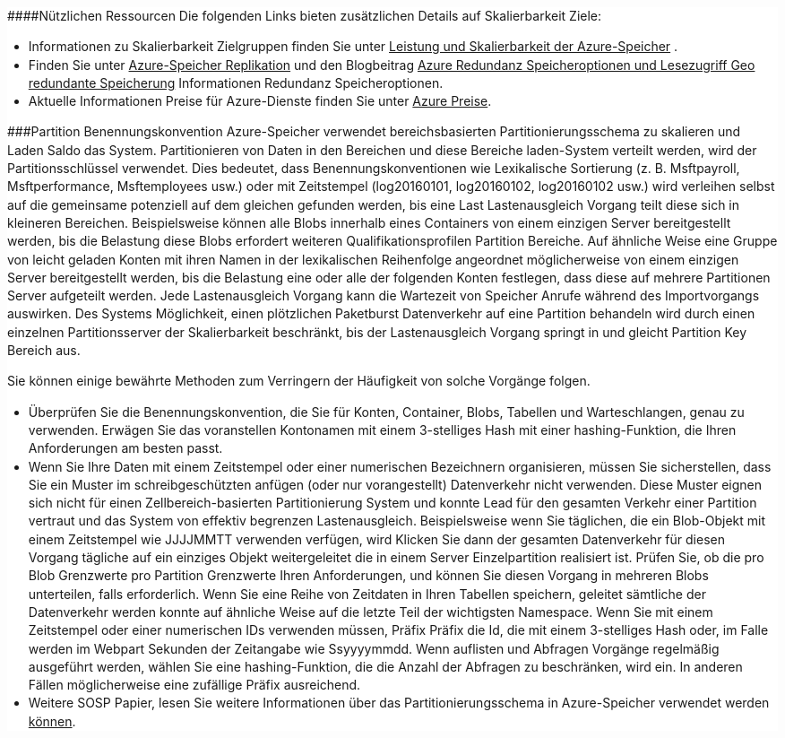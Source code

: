####<a name="useful-resources"></a>Nützlichen Ressourcen
Die folgenden Links bieten zusätzlichen Details auf Skalierbarkeit Ziele:
-   Informationen zu Skalierbarkeit Zielgruppen finden Sie unter [Leistung und Skalierbarkeit der Azure-Speicher](storage-scalability-targets.md) .
-   Finden Sie unter [Azure-Speicher Replikation](storage-redundancy.md) und den Blogbeitrag [Azure Redundanz Speicheroptionen und Lesezugriff Geo redundante Speicherung](http://blogs.msdn.com/b/windowsazurestorage/archive/2013/12/11/introducing-read-access-geo-replicated-storage-ra-grs-for-windows-azure-storage.aspx) Informationen Redundanz Speicheroptionen.
-   Aktuelle Informationen Preise für Azure-Dienste finden Sie unter [Azure Preise](https://azure.microsoft.com/pricing/overview/).  

###<a name="a-namesubheading47apartition-naming-convention"></a><a name="subheading47"></a>Partition Benennungskonvention
Azure-Speicher verwendet bereichsbasierten Partitionierungsschema zu skalieren und Laden Saldo das System. Partitionieren von Daten in den Bereichen und diese Bereiche laden-System verteilt werden, wird der Partitionsschlüssel verwendet. Dies bedeutet, dass Benennungskonventionen wie Lexikalische Sortierung (z. B. Msftpayroll, Msftperformance, Msftemployees usw.) oder mit Zeitstempel (log20160101, log20160102, log20160102 usw.) wird verleihen selbst auf die gemeinsame potenziell auf dem gleichen gefunden werden, bis eine Last Lastenausgleich Vorgang teilt diese sich in kleineren Bereichen. Beispielsweise können alle Blobs innerhalb eines Containers von einem einzigen Server bereitgestellt werden, bis die Belastung diese Blobs erfordert weiteren Qualifikationsprofilen Partition Bereiche. Auf ähnliche Weise eine Gruppe von leicht geladen Konten mit ihren Namen in der lexikalischen Reihenfolge angeordnet möglicherweise von einem einzigen Server bereitgestellt werden, bis die Belastung eine oder alle der folgenden Konten festlegen, dass diese auf mehrere Partitionen Server aufgeteilt werden. Jede Lastenausgleich Vorgang kann die Wartezeit von Speicher Anrufe während des Importvorgangs auswirken. Des Systems Möglichkeit, einen plötzlichen Paketburst Datenverkehr auf eine Partition behandeln wird durch einen einzelnen Partitionsserver der Skalierbarkeit beschränkt, bis der Lastenausgleich Vorgang springt in und gleicht Partition Key Bereich aus.  

Sie können einige bewährte Methoden zum Verringern der Häufigkeit von solche Vorgänge folgen.  

-   Überprüfen Sie die Benennungskonvention, die Sie für Konten, Container, Blobs, Tabellen und Warteschlangen, genau zu verwenden. Erwägen Sie das voranstellen Kontonamen mit einem 3-stelliges Hash mit einer hashing-Funktion, die Ihren Anforderungen am besten passt.  
-   Wenn Sie Ihre Daten mit einem Zeitstempel oder einer numerischen Bezeichnern organisieren, müssen Sie sicherstellen, dass Sie ein Muster im schreibgeschützten anfügen (oder nur vorangestellt) Datenverkehr nicht verwenden. Diese Muster eignen sich nicht für einen Zellbereich-basierten Partitionierung System und konnte Lead für den gesamten Verkehr einer Partition vertraut und das System von effektiv begrenzen Lastenausgleich. Beispielsweise wenn Sie täglichen, die ein Blob-Objekt mit einem Zeitstempel wie JJJJMMTT verwenden verfügen, wird Klicken Sie dann der gesamten Datenverkehr für diesen Vorgang tägliche auf ein einziges Objekt weitergeleitet die in einem Server Einzelpartition realisiert ist. Prüfen Sie, ob die pro Blob Grenzwerte pro Partition Grenzwerte Ihren Anforderungen, und können Sie diesen Vorgang in mehreren Blobs unterteilen, falls erforderlich. Wenn Sie eine Reihe von Zeitdaten in Ihren Tabellen speichern, geleitet sämtliche der Datenverkehr werden konnte auf ähnliche Weise auf die letzte Teil der wichtigsten Namespace. Wenn Sie mit einem Zeitstempel oder einer numerischen IDs verwenden müssen, Präfix Präfix die Id, die mit einem 3-stelliges Hash oder, im Falle werden im Webpart Sekunden der Zeitangabe wie Ssyyyymmdd. Wenn auflisten und Abfragen Vorgänge regelmäßig ausgeführt werden, wählen Sie eine hashing-Funktion, die die Anzahl der Abfragen zu beschränken, wird ein. In anderen Fällen möglicherweise eine zufällige Präfix ausreichend.  
-   Weitere SOSP Papier, lesen Sie weitere Informationen über das Partitionierungsschema in Azure-Speicher verwendet werden [können](http://sigops.org/sosp/sosp11/current/2011-Cascais/printable/11-calder.pdf).
